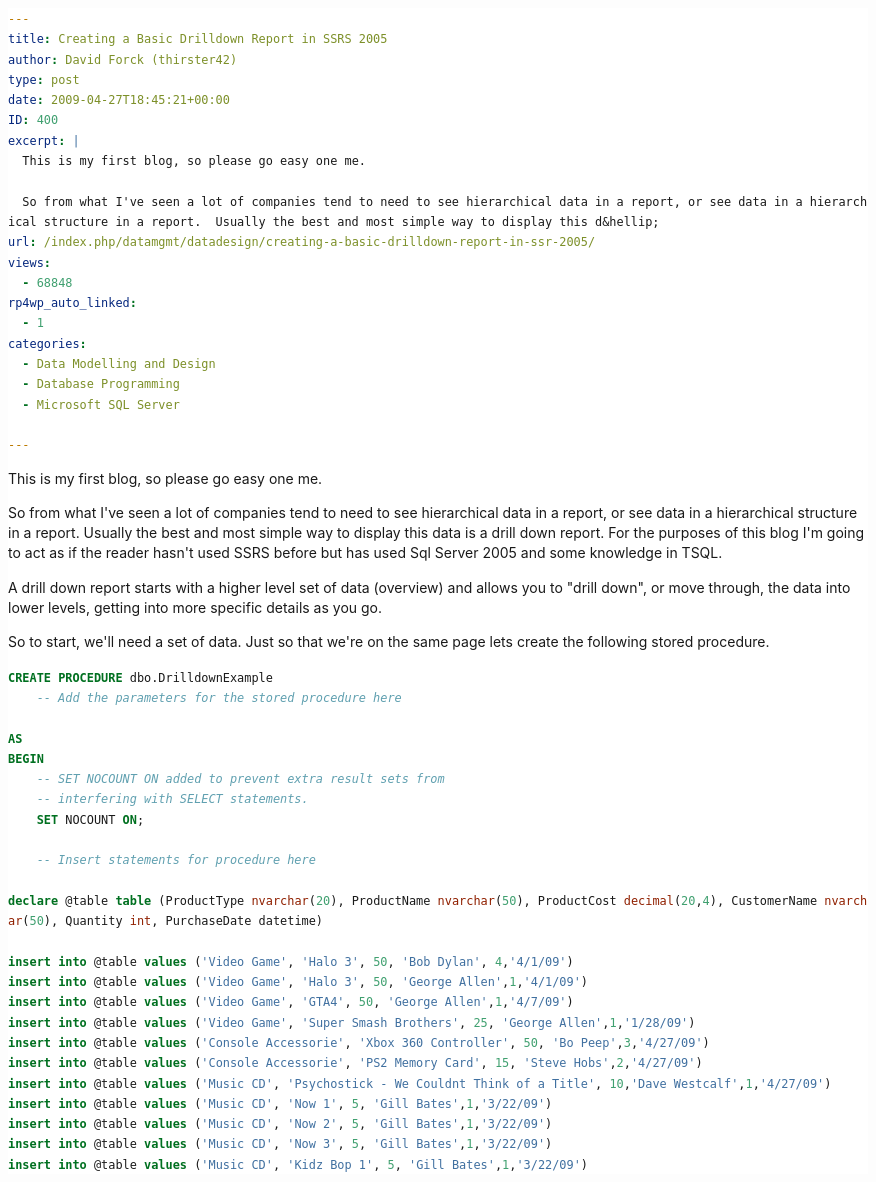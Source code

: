 ```yaml
---
title: Creating a Basic Drilldown Report in SSRS 2005
author: David Forck (thirster42)
type: post
date: 2009-04-27T18:45:21+00:00
ID: 400
excerpt: |
  This is my first blog, so please go easy one me.
  
  So from what I've seen a lot of companies tend to need to see hierarchical data in a report, or see data in a hierarchical structure in a report.  Usually the best and most simple way to display this d&hellip;
url: /index.php/datamgmt/datadesign/creating-a-basic-drilldown-report-in-ssr-2005/
views:
  - 68848
rp4wp_auto_linked:
  - 1
categories:
  - Data Modelling and Design
  - Database Programming
  - Microsoft SQL Server

---
```

This is my first blog, so please go easy one me.

So from what I've seen a lot of companies tend to need to see hierarchical data in a report, or see data in a hierarchical structure in a report. Usually the best and most simple way to display this data is a drill down report. For the purposes of this blog I'm going to act as if the reader hasn't used SSRS before but has used Sql Server 2005 and some knowledge in TSQL.

A drill down report starts with a higher level set of data (overview) and allows you to "drill down", or move through, the data into lower levels, getting into more specific details as you go.
  
So to start, we'll need a set of data. Just so that we're on the same page lets create the following stored procedure.

```sql
CREATE PROCEDURE dbo.DrilldownExample 
	-- Add the parameters for the stored procedure here
	  
AS
BEGIN
	-- SET NOCOUNT ON added to prevent extra result sets from
	-- interfering with SELECT statements.
	SET NOCOUNT ON;

    -- Insert statements for procedure here
	
declare @table table (ProductType nvarchar(20), ProductName nvarchar(50), ProductCost decimal(20,4), CustomerName nvarchar(50), Quantity int, PurchaseDate datetime)

insert into @table values ('Video Game', 'Halo 3', 50, 'Bob Dylan', 4,'4/1/09')
insert into @table values ('Video Game', 'Halo 3', 50, 'George Allen',1,'4/1/09')
insert into @table values ('Video Game', 'GTA4', 50, 'George Allen',1,'4/7/09')
insert into @table values ('Video Game', 'Super Smash Brothers', 25, 'George Allen',1,'1/28/09')
insert into @table values ('Console Accessorie', 'Xbox 360 Controller', 50, 'Bo Peep',3,'4/27/09')
insert into @table values ('Console Accessorie', 'PS2 Memory Card', 15, 'Steve Hobs',2,'4/27/09')
insert into @table values ('Music CD', 'Psychostick - We Couldnt Think of a Title', 10,'Dave Westcalf',1,'4/27/09')
insert into @table values ('Music CD', 'Now 1', 5, 'Gill Bates',1,'3/22/09')
insert into @table values ('Music CD', 'Now 2', 5, 'Gill Bates',1,'3/22/09')
insert into @table values ('Music CD', 'Now 3', 5, 'Gill Bates',1,'3/22/09')
insert into @table values ('Music CD', 'Kidz Bop 1', 5, 'Gill Bates',1,'3/22/09')
```